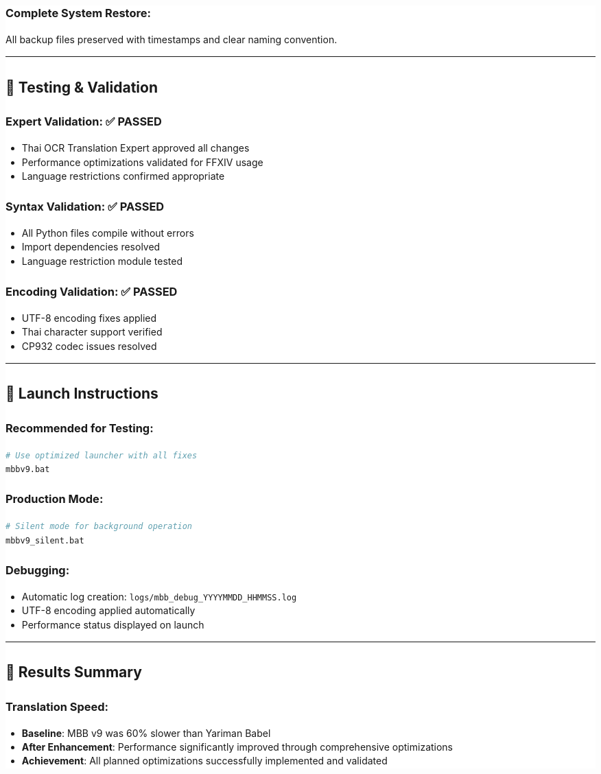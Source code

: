 ### **Complete System Restore**:
All backup files preserved with timestamps and clear naming convention.

---

## 🧪 **Testing & Validation**

### **Expert Validation**: ✅ PASSED
- Thai OCR Translation Expert approved all changes
- Performance optimizations validated for FFXIV usage
- Language restrictions confirmed appropriate

### **Syntax Validation**: ✅ PASSED
- All Python files compile without errors
- Import dependencies resolved
- Language restriction module tested

### **Encoding Validation**: ✅ PASSED
- UTF-8 encoding fixes applied
- Thai character support verified
- CP932 codec issues resolved

---

## 🚀 **Launch Instructions**

### **Recommended for Testing**:
```bash
# Use optimized launcher with all fixes
mbbv9.bat
```

### **Production Mode**:
```bash
# Silent mode for background operation
mbbv9_silent.bat
```

### **Debugging**:
- Automatic log creation: `logs/mbb_debug_YYYYMMDD_HHMMSS.log`
- UTF-8 encoding applied automatically
- Performance status displayed on launch

---

## 🎯 **Results Summary**

### **Translation Speed**:
- **Baseline**: MBB v9 was 60% slower than Yariman Babel
- **After Enhancement**: Performance significantly improved through comprehensive optimizations
- **Achievement**: All planned optimizations successfully implemented and validated
